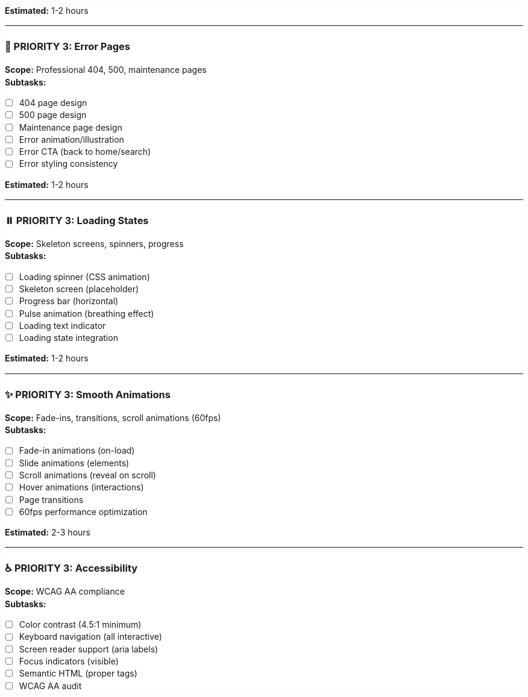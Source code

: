 **Estimated:** 1-2 hours

---

### 🚫 PRIORITY 3: Error Pages
**Scope:** Professional 404, 500, maintenance pages  
**Subtasks:**
- [ ] 404 page design
- [ ] 500 page design
- [ ] Maintenance page design
- [ ] Error animation/illustration
- [ ] Error CTA (back to home/search)
- [ ] Error styling consistency

**Estimated:** 1-2 hours

---

### ⏸️ PRIORITY 3: Loading States
**Scope:** Skeleton screens, spinners, progress  
**Subtasks:**
- [ ] Loading spinner (CSS animation)
- [ ] Skeleton screen (placeholder)
- [ ] Progress bar (horizontal)
- [ ] Pulse animation (breathing effect)
- [ ] Loading text indicator
- [ ] Loading state integration

**Estimated:** 1-2 hours

---

### ✨ PRIORITY 3: Smooth Animations
**Scope:** Fade-ins, transitions, scroll animations (60fps)  
**Subtasks:**
- [ ] Fade-in animations (on-load)
- [ ] Slide animations (elements)
- [ ] Scroll animations (reveal on scroll)
- [ ] Hover animations (interactions)
- [ ] Page transitions
- [ ] 60fps performance optimization

**Estimated:** 2-3 hours

---

### ♿ PRIORITY 3: Accessibility
**Scope:** WCAG AA compliance  
**Subtasks:**
- [ ] Color contrast (4.5:1 minimum)
- [ ] Keyboard navigation (all interactive)
- [ ] Screen reader support (aria labels)
- [ ] Focus indicators (visible)
- [ ] Semantic HTML (proper tags)
- [ ] WCAG AA audit
